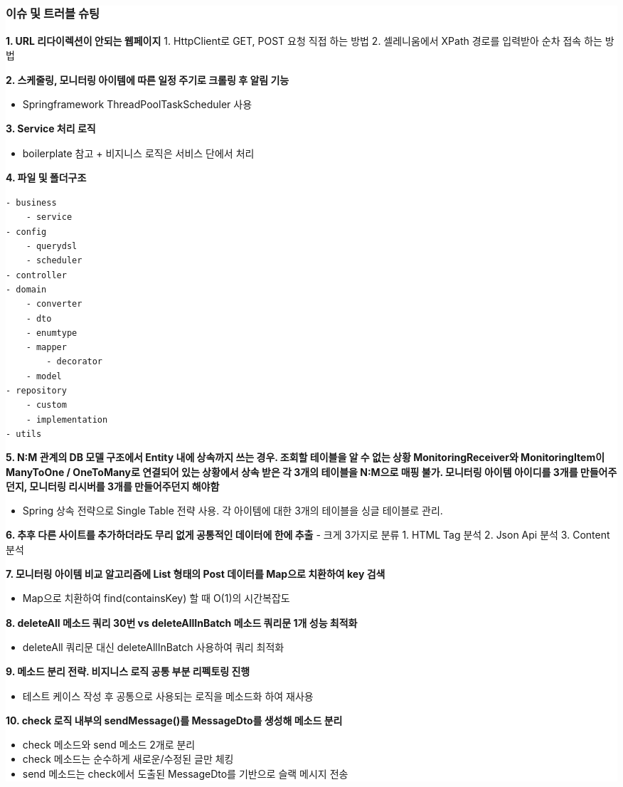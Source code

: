 ### 이슈 및 트러블 슈팅

**1. URL 리다이렉션이 안되는 웹페이지**
    1. HttpClient로 GET, POST 요청 직접 하는 방법
    2. 셀레니움에서 XPath 경로를 입력받아 순차 접속 하는 방법

**2. 스케줄링, 모니터링 아이템에 따른 일정 주기로 크롤링 후 알림 기능**
- Springframework ThreadPoolTaskScheduler 사용

**3. Service 처리 로직**
- boilerplate 참고 + 비지니스 로직은 서비스 단에서 처리

**4. 파일 및 폴더구조**
```
- business
    - service
- config
    - querydsl
    - scheduler
- controller
- domain
    - converter
    - dto
    - enumtype
    - mapper
        - decorator
    - model
- repository
    - custom
    - implementation
- utils
```

**5. N:M 관계의 DB 모델 구조에서 Entity 내에 상속까지 쓰는 경우. 조회할 테이블을 알 수 없는 상황 MonitoringReceiver와 MonitoringItem이 ManyToOne / OneToMany로 연결되어 있는 상황에서 상속 받은 각 3개의 테이블을 N:M으로 매핑 불가. 모니터링 아이템 아이디를 3개를 만들어주던지, 모니터링 리시버를 3개를 만들어주던지 해야함**
- Spring 상속 전략으로 Single Table 전략 사용. 각 아이템에 대한 3개의 테이블을 싱글 테이블로 관리.

**6. 추후 다른 사이트를 추가하더라도 무리 없게 공통적인 데이터에 한에 추출**
    - 크게 3가지로 분류
    1. HTML Tag 분석
    2. Json Api 분석
    3. Content 분석

**7. 모니터링 아이템 비교 알고리즘에 List 형태의 Post 데이터를 Map으로 치환하여 key 검색**
- Map으로 치환하여 find(containsKey) 할 때 O(1)의 시간복잡도

**8. deleteAll 메소드 쿼리 30번 vs deleteAllInBatch 메소드 쿼리문 1개 성능 최적화**
- deleteAll 쿼리문 대신 deleteAllInBatch 사용하여 쿼리 최적화

**9. 메소드 분리 전략. 비지니스 로직 공통 부분 리펙토링 진행**
- 테스트 케이스 작성 후 공통으로 사용되는 로직을 메소드화 하여 재사용

**10. check 로직 내부의 sendMessage()를 MessageDto를 생성해 메소드 분리**
- check 메소드와 send 메소드 2개로 분리
- check 메소드는 순수하게 새로운/수정된 글만 체킹
- send 메소드는 check에서 도출된 MessageDto를 기반으로 슬랙 메시지 전송
